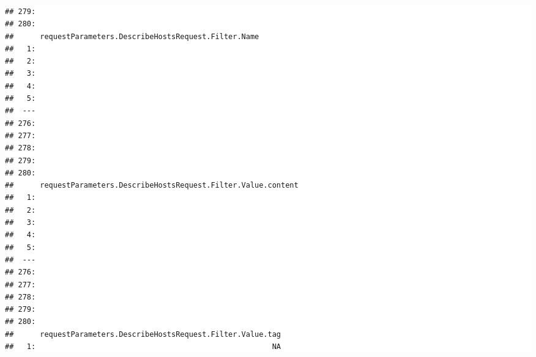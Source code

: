     ## 279:                                            
    ## 280:                                            
    ##      requestParameters.DescribeHostsRequest.Filter.Name
    ##   1:                                                   
    ##   2:                                                   
    ##   3:                                                   
    ##   4:                                                   
    ##   5:                                                   
    ##  ---                                                   
    ## 276:                                                   
    ## 277:                                                   
    ## 278:                                                   
    ## 279:                                                   
    ## 280:                                                   
    ##      requestParameters.DescribeHostsRequest.Filter.Value.content
    ##   1:                                                            
    ##   2:                                                            
    ##   3:                                                            
    ##   4:                                                            
    ##   5:                                                            
    ##  ---                                                            
    ## 276:                                                            
    ## 277:                                                            
    ## 278:                                                            
    ## 279:                                                            
    ## 280:                                                            
    ##      requestParameters.DescribeHostsRequest.Filter.Value.tag
    ##   1:                                                      NA